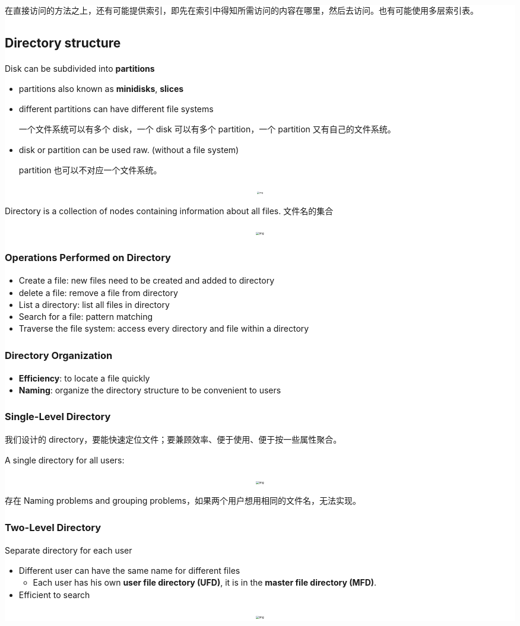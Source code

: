 在直接访问的方法之上，还有可能提供索引，即先在索引中得知所需访问的内容在哪里，然后去访问。也有可能使用多层索引表。

## Directory structure

Disk can be subdivided into **partitions**

- partitions also known as **minidisks**, **slices**

- different partitions can have different file systems

  一个文件系统可以有多个 disk，一个 disk 可以有多个 partition，一个 partition 又有自己的文件系统。

- disk or partition can be used raw. (without a file system)

  partition 也可以不对应一个文件系统。

<div align="center"><img src="https://cdn.hobbitqia.cc/20231219135339.png" alt="img" style="zoom: 25%;" /></div>

Directory is a collection of nodes containing information about all files.
文件名的集合

<div align="center"><img src="https://cdn.hobbitqia.cc/20231219135358.png" alt="img" style="zoom: 33%;" /></div>

### Operations Performed on Directory

- Create a file: new files need to be created and added to directory
- delete a file: remove a file from directory
- List a directory: list all files in directory
- Search for a file: pattern matching
- Traverse the file system: access every directory and file within a directory

### Directory Organization

- **Efficiency**: to locate a file quickly
- **Naming**: organize the directory structure to be convenient to users

### Single-Level Directory

我们设计的 directory，要能快速定位文件；要兼顾效率、便于使用、便于按一些属性聚合。

A single directory for all users:

<div align="center"><img src="https://cdn.hobbitqia.cc/20231219135924.png" alt="img" style="zoom:33%;" /></div>

存在 Naming problems and grouping problems，如果两个用户想用相同的文件名，无法实现。

### Two-Level Directory

Separate directory for each user

- Different user can have the same name for different files
  - Each user has his own **user file directory (UFD)**, it is in the **master file directory (MFD)**.
- Efficient to search

<div align="center"><img src="https://cdn.hobbitqia.cc/20231219140220.png" alt="img" style="zoom:33%;" /></div>

